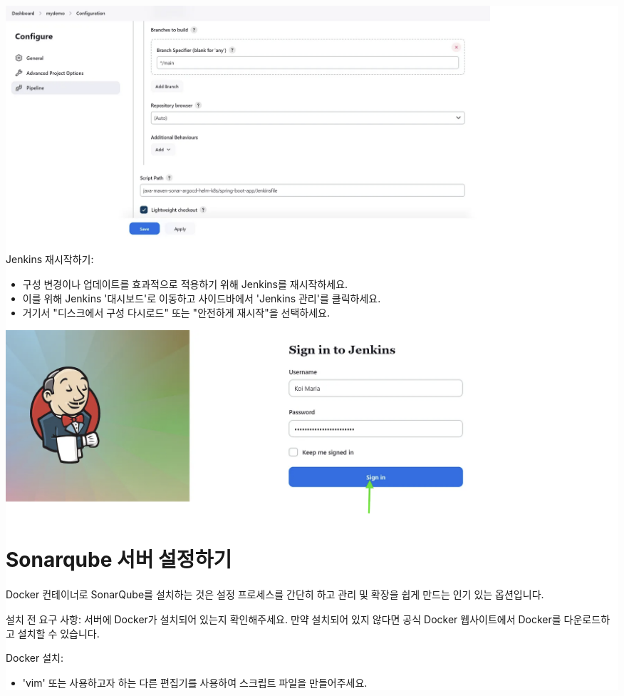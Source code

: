 ![이미지](/assets/img/2024-07-01-End-to-EndCICDPipelineImplementation_12.png)

<div class="content-ad"></div>

Jenkins 재시작하기:

- 구성 변경이나 업데이트를 효과적으로 적용하기 위해 Jenkins를 재시작하세요.
- 이를 위해 Jenkins '대시보드'로 이동하고 사이드바에서 'Jenkins 관리'를 클릭하세요.
- 거기서 "디스크에서 구성 다시로드" 또는 "안전하게 재시작"을 선택하세요.

![Jenkins 재시작](/assets/img/2024-07-01-End-to-EndCICDPipelineImplementation_13.png)

# Sonarqube 서버 설정하기

<div class="content-ad"></div>

Docker 컨테이너로 SonarQube를 설치하는 것은 설정 프로세스를 간단히 하고 관리 및 확장을 쉽게 만드는 인기 있는 옵션입니다.

설치 전 요구 사항: 서버에 Docker가 설치되어 있는지 확인해주세요. 만약 설치되어 있지 않다면 공식 Docker 웹사이트에서 Docker를 다운로드하고 설치할 수 있습니다.

Docker 설치:

- 'vim' 또는 사용하고자 하는 다른 편집기를 사용하여 스크립트 파일을 만들어주세요.
